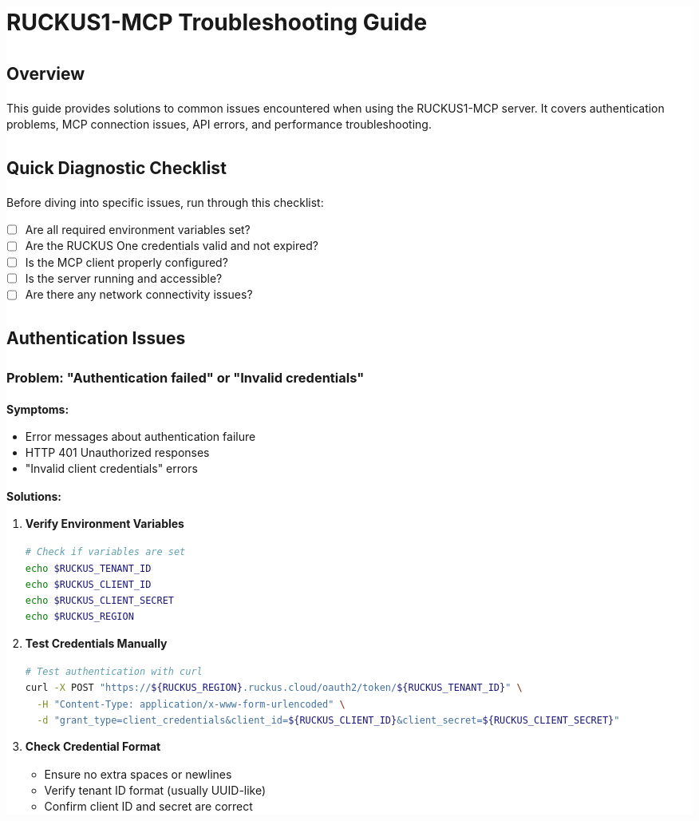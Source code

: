 # RUCKUS1-MCP Troubleshooting Guide

## Overview

This guide provides solutions to common issues encountered when using the RUCKUS1-MCP server. It covers authentication problems, MCP connection issues, API errors, and performance troubleshooting.

## Quick Diagnostic Checklist

Before diving into specific issues, run through this checklist:

- [ ] Are all required environment variables set?
- [ ] Are the RUCKUS One credentials valid and not expired?
- [ ] Is the MCP client properly configured?
- [ ] Is the server running and accessible?
- [ ] Are there any network connectivity issues?

## Authentication Issues

### Problem: "Authentication failed" or "Invalid credentials"

**Symptoms:**
- Error messages about authentication failure
- HTTP 401 Unauthorized responses
- "Invalid client credentials" errors

**Solutions:**

1. **Verify Environment Variables**
   ```bash
   # Check if variables are set
   echo $RUCKUS_TENANT_ID
   echo $RUCKUS_CLIENT_ID
   echo $RUCKUS_CLIENT_SECRET
   echo $RUCKUS_REGION
   ```

2. **Test Credentials Manually**
   ```bash
   # Test authentication with curl
   curl -X POST "https://${RUCKUS_REGION}.ruckus.cloud/oauth2/token/${RUCKUS_TENANT_ID}" \
     -H "Content-Type: application/x-www-form-urlencoded" \
     -d "grant_type=client_credentials&client_id=${RUCKUS_CLIENT_ID}&client_secret=${RUCKUS_CLIENT_SECRET}"
   ```

3. **Check Credential Format**
   - Ensure no extra spaces or newlines
   - Verify tenant ID format (usually UUID-like)
   - Confirm client ID and secret are correct

